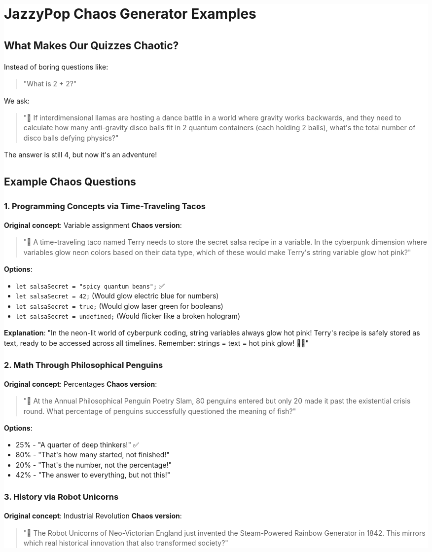 # JazzyPop Chaos Generator Examples

## What Makes Our Quizzes Chaotic?

Instead of boring questions like:
> "What is 2 + 2?"

We ask:
> "🤯 If interdimensional llamas are hosting a dance battle in a world where gravity works backwards, and they need to calculate how many anti-gravity disco balls fit in 2 quantum containers (each holding 2 balls), what's the total number of disco balls defying physics?"

The answer is still 4, but now it's an adventure!

## Example Chaos Questions

### 1. Programming Concepts via Time-Traveling Tacos

**Original concept**: Variable assignment
**Chaos version**:
> "🌟 A time-traveling taco named Terry needs to store the secret salsa recipe in a variable. In the cyberpunk dimension where variables glow neon colors based on their data type, which of these would make Terry's string variable glow hot pink?"

**Options**:
- `let salsaSecret = "spicy quantum beans";` ✅
- `let salsaSecret = 42;` (Would glow electric blue for numbers)
- `let salsaSecret = true;` (Would glow laser green for booleans)  
- `let salsaSecret = undefined;` (Would flicker like a broken hologram)

**Explanation**: "In the neon-lit world of cyberpunk coding, string variables always glow hot pink! Terry's recipe is safely stored as text, ready to be accessed across all timelines. Remember: strings = text = hot pink glow! 🌮✨"

### 2. Math Through Philosophical Penguins

**Original concept**: Percentages
**Chaos version**:
> "🎢 At the Annual Philosophical Penguin Poetry Slam, 80 penguins entered but only 20 made it past the existential crisis round. What percentage of penguins successfully questioned the meaning of fish?"

**Options**:
- 25% - "A quarter of deep thinkers!" ✅
- 80% - "That's how many started, not finished!"
- 20% - "That's the number, not the percentage!"
- 42% - "The answer to everything, but not this!"

### 3. History via Robot Unicorns

**Original concept**: Industrial Revolution
**Chaos version**:
> "🚀 The Robot Unicorns of Neo-Victorian England just invented the Steam-Powered Rainbow Generator in 1842. This mirrors which real historical innovation that also transformed society?"
